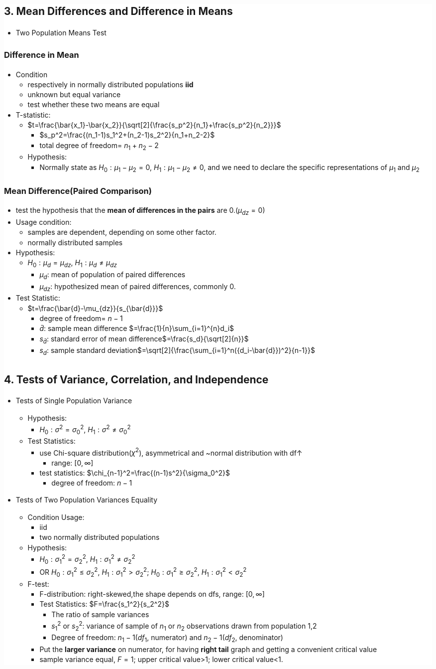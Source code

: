 ## 3. Mean Differences and Difference in Means

- Two Population Means Test

### Difference in Mean

- Condition
  - respectively in normally distributed populations **iid**
  - unknown but equal variance
  - test whether these two means are equal
- T-statistic:
  - $t=\frac{\bar{x_1}-\bar{x_2}}{\sqrt[2]{\frac{s_p^2}{n_1}+\frac{s_p^2}{n_2}}}$
    - $s_p^2=\frac{(n_1-1)s_1^2+(n_2-1)s_2^2}{n_1+n_2-2}$
    - total degree of freedom= $n_1+n_2-2$
  - Hypothesis:
    - Normally state as $H_0: \mu_1-\mu_2=0$, $H_1: \mu_1-\mu_2≠0$, and we need to declare the specific representations of $\mu_1$ and $\mu_2$

### Mean Difference(Paired Comparison)

- test the hypothesis that the **mean of differences in the pairs** are 0.($\mu_{dz}=0$)
- Usage condition:
  - samples are dependent, depending on some other factor.
  - normally distributed samples
- Hypothesis:
  - $H_0:\mu_d=\mu_{dz}$, $H_1:\mu_d≠\mu_{dz}$
    - $\mu_d$: mean of population of paired differences
    - $\mu_{dz}$: hypothesized mean of paired differences, commonly 0.
- Test Statistic:
  - $t=\frac{\bar{d}-\mu_{dz}}{s_{\bar{d}}}$
    - degree of freedom= $n-1$
    - $\bar{d}$: sample mean difference $=\frac{1}{n}\sum_{i=1}^{n}d_i$
    - $s_{\bar{d}}$: standard error of mean difference$=\frac{s_d}{\sqrt[2]{n}}$
    - $s_d$: sample standard deviation$=\sqrt[2]{\frac{\sum_{i=1}^n({d_i-\bar{d}})^2}{n-1}}$

## 4. Tests of Variance, Correlation, and Independence

- Tests of Single Population Variance

  - Hypothesis:
    - $H_0: \sigma^2=\sigma_0^2$, $H_1: \sigma^2≠\sigma_0^2$
  - Test Statistics:
    - use Chi-square distribution($\chi^2$), asymmetrical and ~normal distribution with df↑
      - range: $[0, \infty]$
    - test statistics: $\chi_{n-1}^2=\frac{(n-1)s^2}{\sigma_0^2}$
      - degree of freedom: $n-1$

- Tests of Two Population Variances Equality
  - Condition Usage:
    - iid
    - two normally distributed populations
  - Hypothesis:
    - $H_0: \sigma_1^2=\sigma_2^2$, $H_1: \sigma_1^2≠\sigma_2^2$
    - OR $H_0: \sigma_1^2≤\sigma_2^2$, $H_1: \sigma_1^2>\sigma_2^2$; $H_0: \sigma_1^2≥\sigma_2^2$, $H_1: \sigma_1^2<\sigma_2^2$
  - F-test:
    - F-distribution: right-skewed,the shape depends on dfs, range: $[0, \infty]$
    - Test Statistics: $F=\frac{s_1^2}{s_2^2}$
      - The ratio of sample variances
      - $s_1^2$ or $s_2^2$: variance of sample of $n_1$ or $n_2$ observations drawn from population 1,2
      - Degree of freedom: $n_1-1$($df_1$, numerator) and $n_2-1$($df_2$, denominator)
    - Put the **larger variance** on numerator, for having **right tail** graph and getting a convenient critical value
    - sample variance equal, $F=1$; upper critical value>1; lower critical value<1.